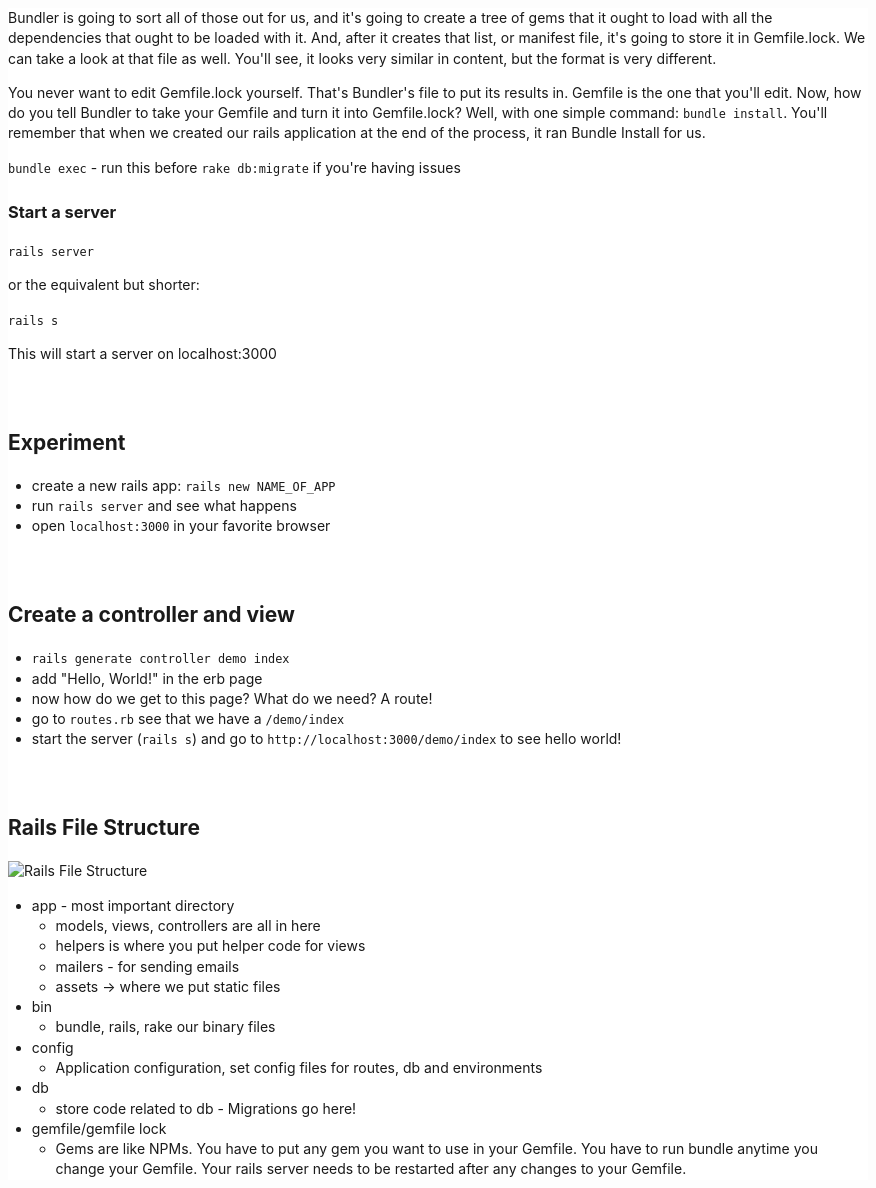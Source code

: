 Bundler is going to sort all of those out for us, and it's going to
create a tree of gems that it ought to load with all the dependencies
that ought to be loaded with it. And, after it creates that list, or
manifest file, it's going to store it in Gemfile.lock. We can take a
look at that file as well. You'll see, it looks very similar in
content, but the format is very different.

You never want to edit Gemfile.lock yourself. That's Bundler's file to
put its results in. Gemfile is the one that you'll edit. Now, how do
you tell Bundler to take your Gemfile and turn it into Gemfile.lock?
Well, with one simple command: `bundle install`. You'll remember that
when we created our rails application at the end of the process, it
ran Bundle Install for us.


`bundle exec` - run this before `rake db:migrate` if you're having issues

### Start a server

`rails server`

or the equivalent but shorter:

`rails s`

This will start a server on localhost:3000

<br>

## Experiment

- create a new rails app: `rails new NAME_OF_APP`
- run `rails server` and see what happens
- open `localhost:3000` in your favorite browser


<br>

## Create a controller and view

- `rails generate controller demo index`
- add "Hello, World!" in the erb page
- now how do we get to this page? What do we need? A route!
- go to `routes.rb` see that we have a `/demo/index`
- start the server (`rails s`) and go to `http://localhost:3000/demo/index` to see hello world!

<br>

## Rails File Structure

![Rails File Structure](http://i.imgur.com/whOL4DQ.png)

- app - most important directory
	- models, views, controllers are all in here
	- helpers is where you put helper code for views
	- mailers - for sending emails
	- assets -> where we put static files
- bin 
	- bundle, rails, rake our binary files
- config
	- Application configuration, set config files for routes, db and environments
- db
	- store code related to db - Migrations go here!
- gemfile/gemfile lock 
	- Gems are like NPMs. You have to put any gem you want to use in your Gemfile. You have to run bundle anytime you change your Gemfile. Your rails server needs to be restarted after any changes to your Gemfile.